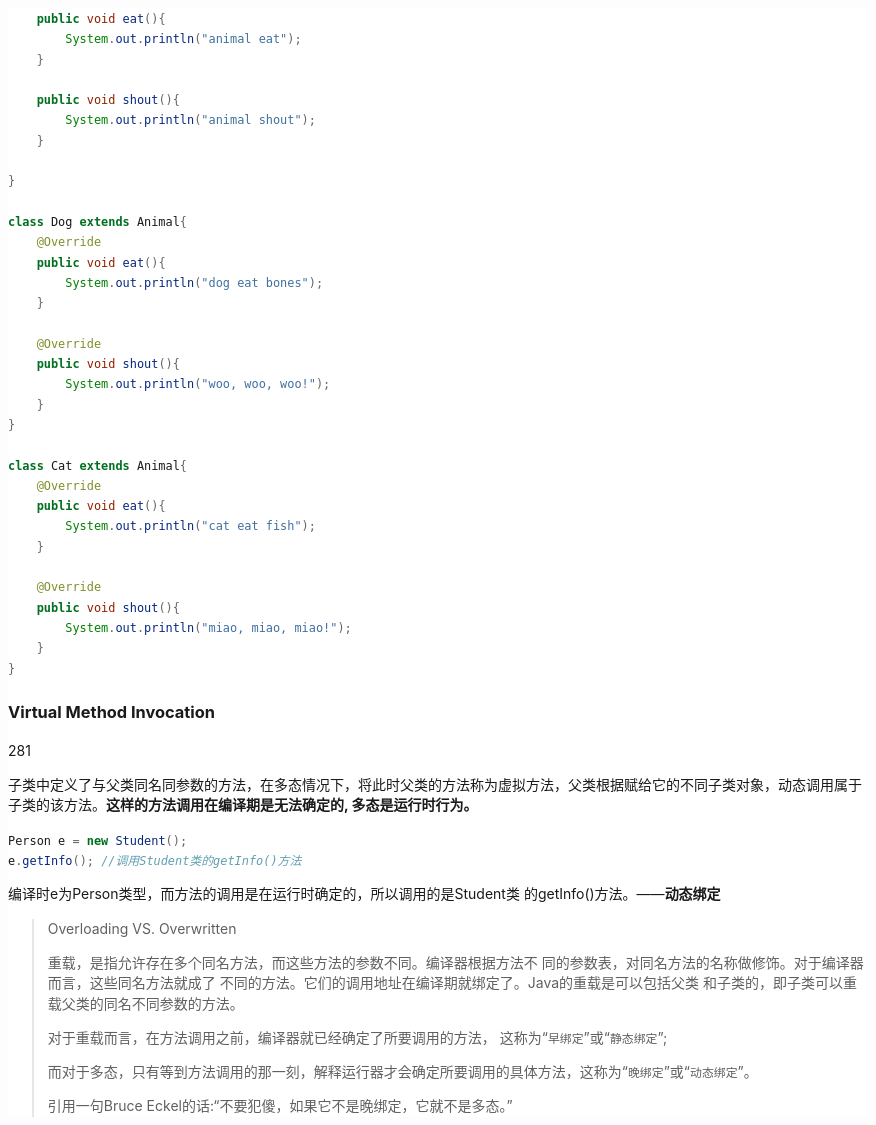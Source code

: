 ```java
    public void eat(){
        System.out.println("animal eat");
    }

    public void shout(){
        System.out.println("animal shout");
    }

}

class Dog extends Animal{
    @Override
    public void eat(){
        System.out.println("dog eat bones");
    }

    @Override
    public void shout(){
        System.out.println("woo, woo, woo!");
    }
}

class Cat extends Animal{
    @Override
    public void eat(){
        System.out.println("cat eat fish");
    }

    @Override
    public void shout(){
        System.out.println("miao, miao, miao!");
    }
}
```



### Virtual Method Invocation

281

子类中定义了与父类同名同参数的方法，在多态情况下，将此时父类的方法称为虚拟方法，父类根据赋给它的不同子类对象，动态调用属于子类的该方法。**这样的方法调用在编译期是无法确定的, 多态是运行时行为。**

````java
Person e = new Student();
e.getInfo(); //调用Student类的getInfo()方法
````

编译时e为Person类型，而方法的调用是在运行时确定的，所以调用的是Student类 的getInfo()方法。——**动态绑定**



> Overloading VS. Overwritten
>
> 重载，是指允许存在多个同名方法，而这些方法的参数不同。编译器根据方法不 同的参数表，对同名方法的名称做修饰。对于编译器而言，这些同名方法就成了 不同的方法。它们的调用地址在编译期就绑定了。Java的重载是可以包括父类 和子类的，即子类可以重载父类的同名不同参数的方法。
>
> 对于重载而言，在方法调用之前，编译器就已经确定了所要调用的方法， 这称为“`早绑定`”或“`静态绑定`”;
>
> 而对于多态，只有等到方法调用的那一刻，解释运行器才会确定所要调用的具体方法，这称为“`晚绑定`”或“`动态绑定`”。
>
> 引用一句Bruce Eckel的话:“不要犯傻，如果它不是晚绑定，它就不是多态。”
